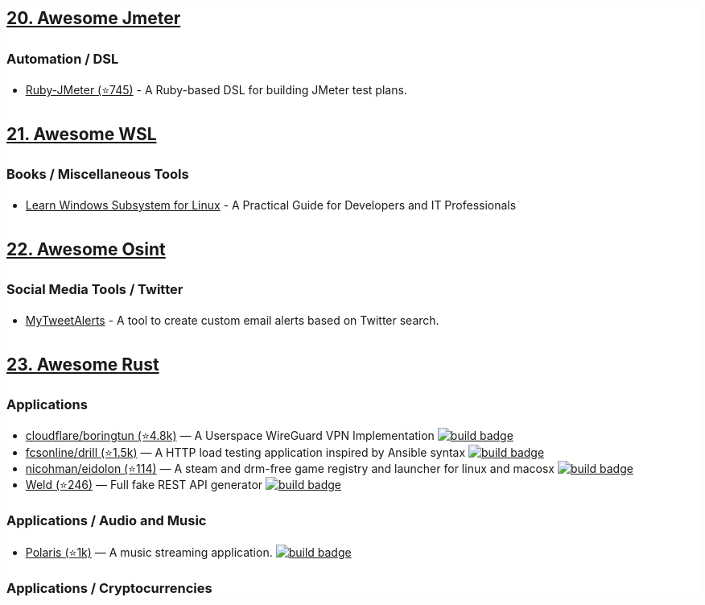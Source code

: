 ## [20. Awesome Jmeter](/content/aliesbelik/awesome-jmeter/week/README.md)

### Automation / DSL

*   [Ruby-JMeter (⭐745)](https://github.com/flood-io/ruby-jmeter) - A Ruby-based DSL for building JMeter test plans.

## [21. Awesome WSL](/content/sirredbeard/Awesome-WSL/week/README.md)

### Books / Miscellaneous Tools

*   [Learn Windows Subsystem for Linux](https://www.apress.com/gp/book/9781484260371) - A Practical Guide for Developers and IT Professionals

## [22. Awesome Osint](/content/jivoi/awesome-osint/week/README.md)

### Social Media Tools / Twitter

*   [MyTweetAlerts](https://www.mytweetalerts.com/) - A tool to create custom email alerts based on Twitter search.

## [23. Awesome Rust](/content/rust-unofficial/awesome-rust/week/README.md)

### Applications

*   [cloudflare/boringtun (⭐4.8k)](https://github.com/cloudflare/boringtun) — A Userspace WireGuard VPN Implementation [![build badge](https://img.shields.io/badge/crates.io-v0.2.0-orange.svg)](https://crates.io/crates/boringtun)
*   [fcsonline/drill (⭐1.5k)](https://github.com/fcsonline/drill) — A HTTP load testing application inspired by Ansible syntax [![build badge](https://api.travis-ci.org/fcsonline/drill.svg?branch=master)](https://travis-ci.org/fcsonline/drill)
*   [nicohman/eidolon (⭐114)](https://github.com/nicohman/eidolon) — A steam and drm-free game registry and launcher for linux and macosx [![build badge](https://api.travis-ci.org/nicohman/eidolon.svg?branch=master)](https://travis-ci.org/nicohman/eidolon)
*   [Weld (⭐246)](https://github.com/serayuzgur/weld) — Full fake REST API generator [![build badge](https://api.travis-ci.org/serayuzgur/weld.svg?branch=master)](https://travis-ci.org/serayuzgur/weld)

### Applications / Audio and Music

*   [Polaris (⭐1k)](https://github.com/agersant/polaris) — A music streaming application.  [![build badge](https://api.travis-ci.org/agersant/polaris.svg?branch=master)](https://travis-ci.org/agersant/polaris)

### Applications / Cryptocurrencies

